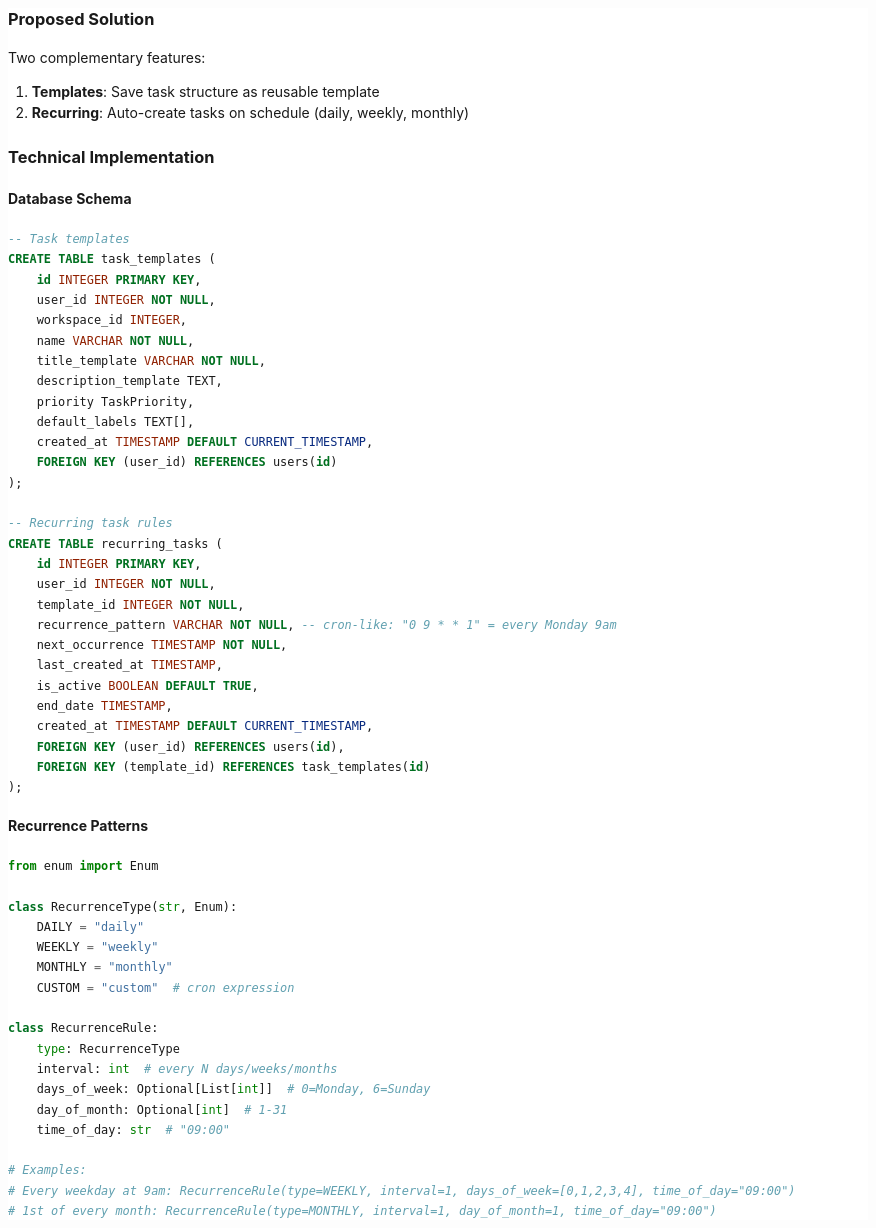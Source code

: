 ### Proposed Solution
Two complementary features:
1. **Templates**: Save task structure as reusable template
2. **Recurring**: Auto-create tasks on schedule (daily, weekly, monthly)

### Technical Implementation

#### Database Schema
```sql
-- Task templates
CREATE TABLE task_templates (
    id INTEGER PRIMARY KEY,
    user_id INTEGER NOT NULL,
    workspace_id INTEGER,
    name VARCHAR NOT NULL,
    title_template VARCHAR NOT NULL,
    description_template TEXT,
    priority TaskPriority,
    default_labels TEXT[],
    created_at TIMESTAMP DEFAULT CURRENT_TIMESTAMP,
    FOREIGN KEY (user_id) REFERENCES users(id)
);

-- Recurring task rules
CREATE TABLE recurring_tasks (
    id INTEGER PRIMARY KEY,
    user_id INTEGER NOT NULL,
    template_id INTEGER NOT NULL,
    recurrence_pattern VARCHAR NOT NULL, -- cron-like: "0 9 * * 1" = every Monday 9am
    next_occurrence TIMESTAMP NOT NULL,
    last_created_at TIMESTAMP,
    is_active BOOLEAN DEFAULT TRUE,
    end_date TIMESTAMP,
    created_at TIMESTAMP DEFAULT CURRENT_TIMESTAMP,
    FOREIGN KEY (user_id) REFERENCES users(id),
    FOREIGN KEY (template_id) REFERENCES task_templates(id)
);
```

#### Recurrence Patterns
```python
from enum import Enum

class RecurrenceType(str, Enum):
    DAILY = "daily"
    WEEKLY = "weekly"
    MONTHLY = "monthly"
    CUSTOM = "custom"  # cron expression

class RecurrenceRule:
    type: RecurrenceType
    interval: int  # every N days/weeks/months
    days_of_week: Optional[List[int]]  # 0=Monday, 6=Sunday
    day_of_month: Optional[int]  # 1-31
    time_of_day: str  # "09:00"

# Examples:
# Every weekday at 9am: RecurrenceRule(type=WEEKLY, interval=1, days_of_week=[0,1,2,3,4], time_of_day="09:00")
# 1st of every month: RecurrenceRule(type=MONTHLY, interval=1, day_of_month=1, time_of_day="09:00")
```
